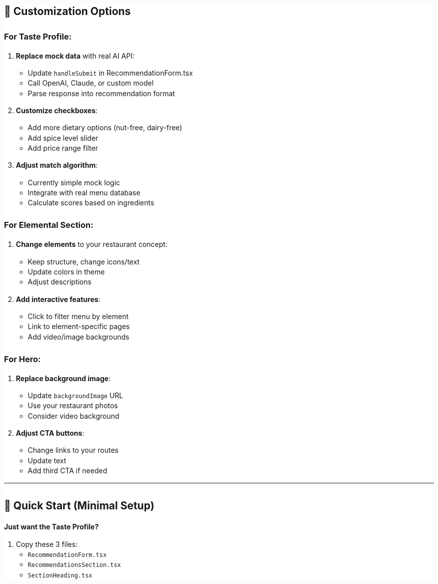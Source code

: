 
## 🎨 Customization Options

### For Taste Profile:

1. **Replace mock data** with real AI API:
   - Update `handleSubmit` in RecommendationForm.tsx
   - Call OpenAI, Claude, or custom model
   - Parse response into recommendation format

2. **Customize checkboxes**:
   - Add more dietary options (nut-free, dairy-free)
   - Add spice level slider
   - Add price range filter

3. **Adjust match algorithm**:
   - Currently simple mock logic
   - Integrate with real menu database
   - Calculate scores based on ingredients

### For Elemental Section:

1. **Change elements** to your restaurant concept:
   - Keep structure, change icons/text
   - Update colors in theme
   - Adjust descriptions

2. **Add interactive features**:
   - Click to filter menu by element
   - Link to element-specific pages
   - Add video/image backgrounds

### For Hero:

1. **Replace background image**:
   - Update `backgroundImage` URL
   - Use your restaurant photos
   - Consider video background

2. **Adjust CTA buttons**:
   - Change links to your routes
   - Update text
   - Add third CTA if needed

---

## 🎯 Quick Start (Minimal Setup)

**Just want the Taste Profile?**

1. Copy these 3 files:
   - `RecommendationForm.tsx`
   - `RecommendationsSection.tsx`
   - `SectionHeading.tsx`
